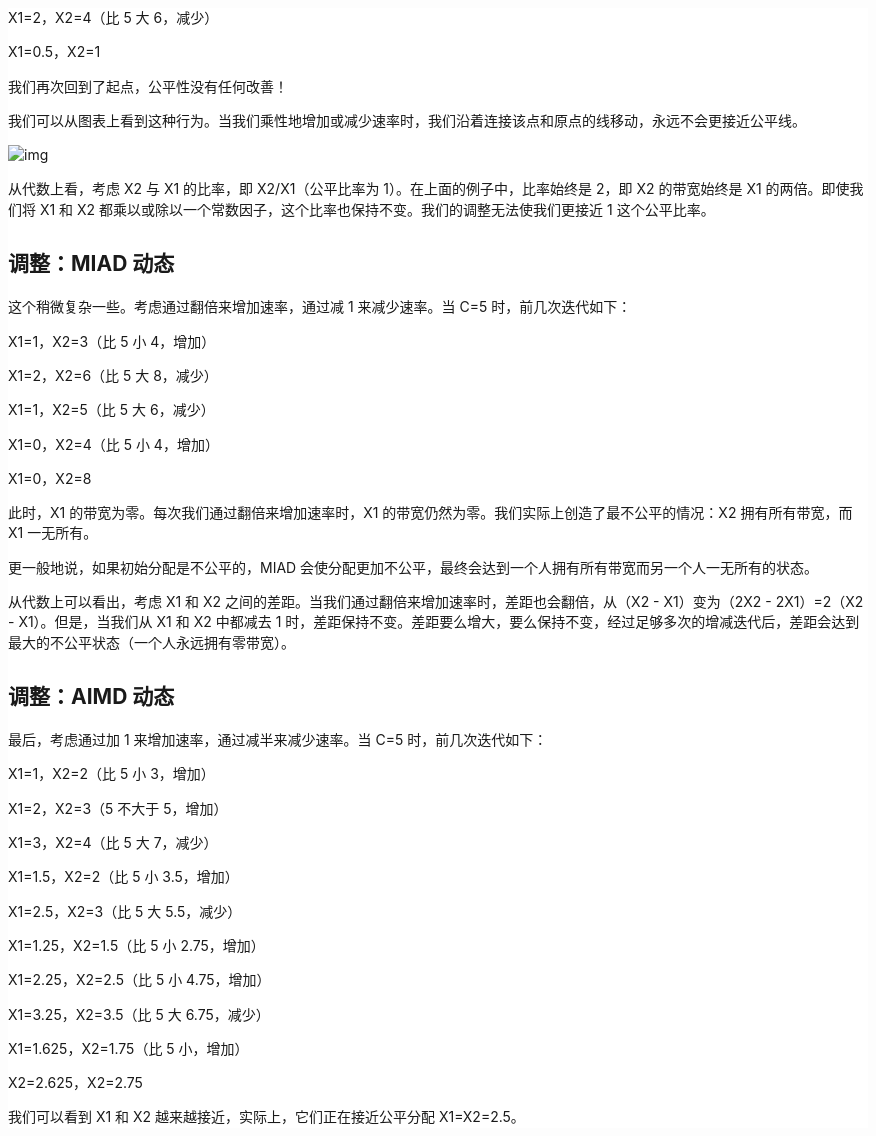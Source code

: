 X1=2，X2=4（比 5 大 6，减少）

X1=0.5，X2=1

我们再次回到了起点，公平性没有任何改善！

我们可以从图表上看到这种行为。当我们乘性地增加或减少速率时，我们沿着连接该点和原点的线移动，永远不会更接近公平线。



![img](https://textbook.cs168.io/assets/transport/3-068-mimd.png)

从代数上看，考虑 X2 与 X1 的比率，即 X2/X1（公平比率为 1）。在上面的例子中，比率始终是 2，即 X2 的带宽始终是 X1 的两倍。即使我们将 X1 和 X2 都乘以或除以一个常数因子，这个比率也保持不变。我们的调整无法使我们更接近 1 这个公平比率。

## 调整：MIAD 动态

这个稍微复杂一些。考虑通过翻倍来增加速率，通过减 1 来减少速率。当 C=5 时，前几次迭代如下：

X1=1，X2=3（比 5 小 4，增加）

X1=2，X2=6（比 5 大 8，减少）

X1=1，X2=5（比 5 大 6，减少）

X1=0，X2=4（比 5 小 4，增加）

X1=0，X2=8

此时，X1 的带宽为零。每次我们通过翻倍来增加速率时，X1 的带宽仍然为零。我们实际上创造了最不公平的情况：X2 拥有所有带宽，而 X1 一无所有。

更一般地说，如果初始分配是不公平的，MIAD 会使分配更加不公平，最终会达到一个人拥有所有带宽而另一个人一无所有的状态。

从代数上可以看出，考虑 X1 和 X2 之间的差距。当我们通过翻倍来增加速率时，差距也会翻倍，从（X2 - X1）变为（2X2 - 2X1）=2（X2 - X1）。但是，当我们从 X1 和 X2 中都减去 1 时，差距保持不变。差距要么增大，要么保持不变，经过足够多次的增减迭代后，差距会达到最大的不公平状态（一个人永远拥有零带宽）。

## 调整：AIMD 动态

最后，考虑通过加 1 来增加速率，通过减半来减少速率。当 C=5 时，前几次迭代如下：

X1=1，X2=2（比 5 小 3，增加）

X1=2，X2=3（5 不大于 5，增加）

X1=3，X2=4（比 5 大 7，减少）

X1=1.5，X2=2（比 5 小 3.5，增加）

X1=2.5，X2=3（比 5 大 5.5，减少）

X1=1.25，X2=1.5（比 5 小 2.75，增加）

X1=2.25，X2=2.5（比 5 小 4.75，增加）

X1=3.25，X2=3.5（比 5 大 6.75，减少）

X1=1.625，X2=1.75（比 5 小，增加）

X2=2.625，X2=2.75

我们可以看到 X1 和 X2 越来越接近，实际上，它们正在接近公平分配 X1=X2=2.5。

